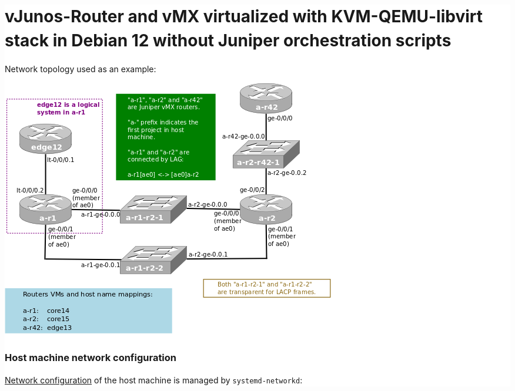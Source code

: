 # vJunos-Router and vMX virtualized with KVM-QEMU-libvirt stack in Debian 12 without Juniper orchestration scripts

Network topology used as an example:

![Juniper vXM virtualized with KVM-QEMU-libvirt stack in Debian 12](https://github.com/tonusoo/vJunos-Router-and-vMX-on-KVM-QEMU-libvirt/blob/main/imgs/Juniper_vXM_virtualized_with_KVM-QEMU-libvirt_stack_in_Debian_12.png)

### Host machine network configuration

[Network configuration](https://github.com/tonusoo/vJunos-Router-and-vMX-on-KVM-QEMU-libvirt/blob/main/misc/vMX_lab_host_network_config.txt) of the host machine is managed by `systemd-networkd`:

